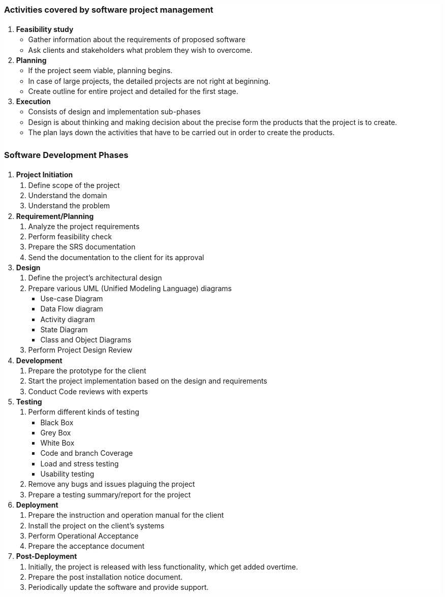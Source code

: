 ### Activities covered by software project management

1. **Feasibility study**
   - Gather information about the requirements of proposed software
   - Ask clients and stakeholders what problem they wish to overcome.
2. **Planning**
   - If the project seem viable, planning begins.
   - In case of large projects, the detailed projects are not right at beginning.
   - Create outline for entire project and detailed for the first stage.
3. **Execution**
   - Consists of design and implementation sub-phases
   - Design is about thinking and making decision about the precise form the products that the project is to create.
   - The plan lays down the activities that have to be carried out in order to create the products.

### Software Development Phases

1. **Project Initiation**
   1. Define scope of the project
   2. Understand the domain
   3. Understand the problem
2. **Requirement/Planning**
   1. Analyze the project requirements
   2. Perform feasibility check
   3. Prepare the SRS documentation
   4. Send the documentation to the client for its approval
3. **Design**
   1. Define the project’s architectural design
   2. Prepare various UML (Unified Modeling Language) diagrams
      - Use-case Diagram
      - Data Flow diagram
      - Activity diagram
      - State Diagram
      - Class and Object Diagrams
   3. Perform Project Design Review
4. **Development**
   1. Prepare the prototype for the client
   2. Start the project implementation based on the design and requirements
   3. Conduct Code reviews with experts
5. **Testing**
   1. Perform different kinds of testing
      - Black Box
      - Grey Box
      - White Box
      - Code and branch Coverage
      - Load and stress testing
      - Usability testing
   2. Remove any bugs and issues plaguing the project
   3. Prepare a testing summary/report for the project
6. **Deployment**
   1. Prepare the instruction and operation manual for the client
   2. Install the project on the client’s systems
   3. Perform Operational Acceptance
   4. Prepare the acceptance document
7. **Post-Deployment**
   1. Initially, the project is released with less functionality, which get added overtime.
   2. Prepare the post installation notice document.
   3. Periodically update the software and provide support.
